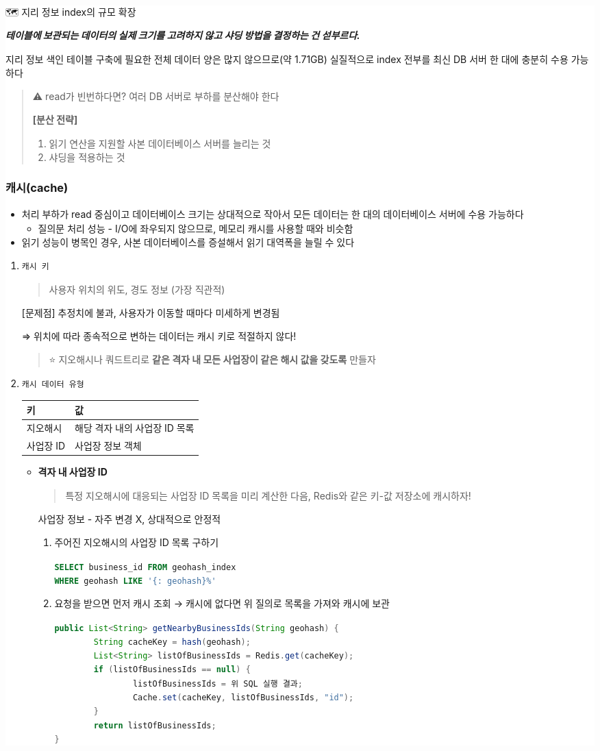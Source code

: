 <aside>
🗺️ 지리 정보 index의 규모 확장

***테이블에 보관되는 데이터의 실제 크기를 고려하지 않고 샤딩 방법을 결정하는 건 섣부르다.***

지리 정보 색인 테이블 구축에 필요한 전체 데이터 양은 많지 않으므로(약 1.71GB) 실질적으로 index 전부를 최신 DB 서버 한 대에 충분히 수용 가능하다

> ⚠️ read가 빈번하다면? 여러 DB 서버로 부하를 분산해야 한다
> 
> 
> **[분산 전략]**
> 
> 1. 읽기 연산을 지원할 사본 데이터베이스 서버를 늘리는 것
> 2. 샤딩을 적용하는 것
</aside>

### 캐시(cache)

- 처리 부하가 read 중심이고 데이터베이스 크기는 상대적으로 작아서 모든 데이터는 한 대의 데이터베이스 서버에 수용 가능하다
    - 질의문 처리 성능 - I/O에 좌우되지 않으므로, 메모리 캐시를 사용할 때와 비슷함
- 읽기 성능이 병목인 경우, 사본 데이터베이스를 증설해서 읽기 대역폭을 늘릴 수 있다

1. `캐시 키`
    
    > 사용자 위치의 위도, 경도 정보 (가장 직관적)
    > 
    
    [문제점] 추정치에 불과, 사용자가 이동할 때마다 미세하게 변경됨
    
    ⇒ 위치에 따라 종속적으로 변하는 데이터는 캐시 키로 적절하지 않다!
    
    > ⭐ 지오해시나 쿼드트리로 **같은 격자 내 모든 사업장이 같은 해시 값을 갖도록** 만들자
    > 
    
2. `캐시 데이터 유형`
    
    
    | 키 | 값 |
    | --- | --- |
    | 지오해시 | 해당 격자 내의 사업장 ID 목록 |
    | 사업장 ID | 사업장 정보 객체 |
    - **격자 내 사업장 ID**
        
        > 특정 지오해시에 대응되는 사업장 ID 목록을 미리 계산한 다음, Redis와 같은 키-값 저장소에 캐시하자!
        > 
        
        사업장 정보 - 자주 변경 X, 상대적으로 안정적
        
        1. 주어진 지오해시의 사업장 ID 목록 구하기
            
            ```sql
            SELECT business_id FROM geohash_index
            WHERE geohash LIKE '{: geohash}%'
            ```
            
        2. 요청을 받으면 먼저 캐시 조회 → 캐시에 없다면 위 질의로 목록을 가져와 캐시에 보관
            
            ```java
            public List<String> getNearbyBusinessIds(String geohash) {
            		String cacheKey = hash(geohash);
            		List<String> listOfBusinessIds = Redis.get(cacheKey);
            		if (listOfBusinessIds == null) {
            				listOfBusinessIds = 위 SQL 실행 결과;
            				Cache.set(cacheKey, listOfBusinessIds, "id");
            		}
            		return listOfBusinessIds;
            }
            ```
            